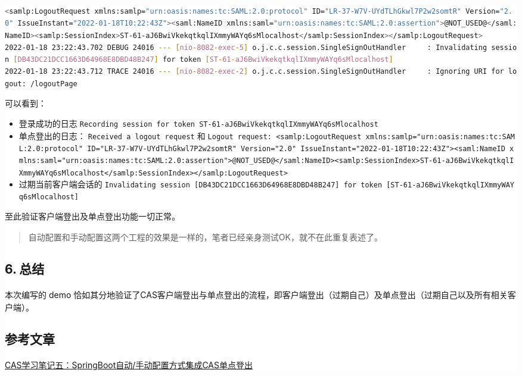 ```bash
<samlp:LogoutRequest xmlns:samlp="urn:oasis:names:tc:SAML:2.0:protocol" ID="LR-37-W7V-UYdTLhGkwl7P2w2somtR" Version="2.0" IssueInstant="2022-01-18T10:22:43Z"><saml:NameID xmlns:saml="urn:oasis:names:tc:SAML:2.0:assertion">@NOT_USED@</saml:NameID><samlp:SessionIndex>ST-61-aJ6BwiVkekqtkqlIXmmyWAYq6sMlocalhost</samlp:SessionIndex></samlp:LogoutRequest>
2022-01-18 23:22:43.702 DEBUG 24016 --- [nio-8082-exec-5] o.j.c.c.session.SingleSignOutHandler     : Invalidating session [DB43DC21DCC1663D64968E8DBD48B247] for token [ST-61-aJ6BwiVkekqtkqlIXmmyWAYq6sMlocalhost]
2022-01-18 23:22:43.712 TRACE 24016 --- [nio-8082-exec-2] o.j.c.c.session.SingleSignOutHandler     : Ignoring URI for logout: /logoutPage
```

可以看到：

- 登录成功的日志 `Recording session for token ST-61-aJ6BwiVkekqtkqlIXmmyWAYq6sMlocalhost`
- 单点登出的日志： `Received a logout request` 和 `Logout request: <samlp:LogoutRequest xmlns:samlp="urn:oasis:names:tc:SAML:2.0:protocol" ID="LR-37-W7V-UYdTLhGkwl7P2w2somtR" Version="2.0" IssueInstant="2022-01-18T10:22:43Z"><saml:NameID xmlns:saml="urn:oasis:names:tc:SAML:2.0:assertion">@NOT_USED@</saml:NameID><samlp:SessionIndex>ST-61-aJ6BwiVkekqtkqlIXmmyWAYq6sMlocalhost</samlp:SessionIndex></samlp:LogoutRequest>`
- 过期当前客户端会话的 `Invalidating session [DB43DC21DCC1663D64968E8DBD48B247] for token [ST-61-aJ6BwiVkekqtkqlIXmmyWAYq6sMlocalhost]`

至此验证客户端登出及单点登出功能一切正常。

> 自动配置和手动配置这两个工程的效果是一样的，笔者已经亲身测试OK，就不在此重复表述了。

## 6. 总结

本次编写的 demo 恰如其分地验证了CAS客户端登出与单点登出的流程，即客户端登出（过期自己）及单点登出（过期自己以及所有相关客户端）。

## 参考文章

[CAS学习笔记五：SpringBoot自动/手动配置方式集成CAS单点登出](https://www.cnblogs.com/hellxz/p/15820465.html)